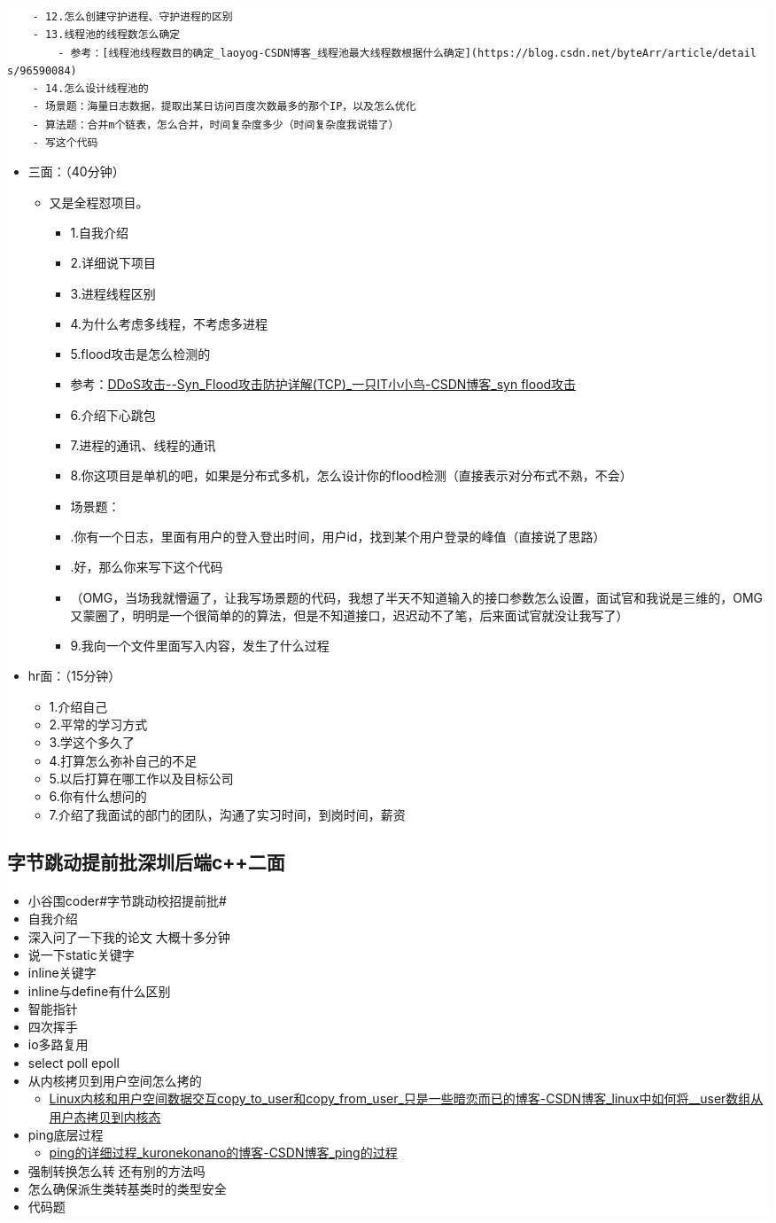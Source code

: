         - 12.怎么创建守护进程、守护进程的区别
        - 13.线程池的线程数怎么确定
            - 参考：[线程池线程数目的确定_laoyog-CSDN博客_线程池最大线程数根据什么确定](https://blog.csdn.net/byteArr/article/details/96590084)
        - 14.怎么设计线程池的
        - 场景题：海量日志数据，提取出某日访问百度次数最多的那个IP，以及怎么优化
        - 算法题：合并m个链表，怎么合并，时间复杂度多少（时间复杂度我说错了）
        - 写这个代码




- 三面：（40分钟）
    - 又是全程怼项目。
        - 1.自我介绍
        - 2.详细说下项目
        - 3.进程线程区别
        - 4.为什么考虑多线程，不考虑多进程
        - 5.flood攻击是怎么检测的
        - 参考：[DDoS攻击--Syn_Flood攻击防护详解(TCP)_一只IT小小鸟-CSDN博客_syn flood攻击](https://blog.csdn.net/qq_34777600/article/details/81946514?utm_medium=distribute.pc_relevant_t0.none-task-blog-BlogCommendFromMachineLearnPai2-1.edu_weight&depth_1-utm_source=distribute.pc_relevant_t0.none-task-blog-BlogCommendFromMachineLearnPai2-1.edu_weight)

        - 6.介绍下心跳包
        - 7.进程的通讯、线程的通讯
        - 8.你这项目是单机的吧，如果是分布式多机，怎么设计你的flood检测（直接表示对分布式不熟，不会）
        - 场景题：
        - .你有一个日志，里面有用户的登入登出时间，用户id，找到某个用户登录的峰值（直接说了思路）
        - .好，那么你来写下这个代码
        - （OMG，当场我就懵逼了，让我写场景题的代码，我想了半天不知道输入的接口参数怎么设置，面试官和我说是三维的，OMG又蒙圈了，明明是一个很简单的的算法，但是不知道接口，迟迟动不了笔，后来面试官就没让我写了）
        - 9.我向一个文件里面写入内容，发生了什么过程




- hr面：（15分钟）
    - 1.介绍自己
    - 2.平常的学习方式
    - 3.学这个多久了
    - 4.打算怎么弥补自己的不足
    - 5.以后打算在哪工作以及目标公司
    - 6.你有什么想问的
    - 7.介绍了我面试的部门的团队，沟通了实习时间，到岗时间，薪资


## 字节跳动提前批深圳后端c++二面
- 小谷围coder#字节跳动校招提前批#
- 自我介绍
- 深入问了一下我的论文 大概十多分钟
- 说一下static关键字
- inline关键字
- inline与define有什么区别
- 智能指针
- 四次挥手
- io多路复用
- select poll epoll
- 从内核拷贝到用户空间怎么拷的
    - [Linux内核和用户空间数据交互copy_to_user和copy_from_user_只是一些暗恋而已的博客-CSDN博客_linux中如何将__user数组从用户态拷贝到内核态](https://blog.csdn.net/qq_30624591/article/details/88544739) 
- ping底层过程
    - [ping的详细过程_kuronekonano的博客-CSDN博客_ping的过程](https://blog.csdn.net/kuronekonano/article/details/88253536)
- 强制转换怎么转 还有别的方法吗
- 怎么确保派生类转基类时的类型安全
- 代码题